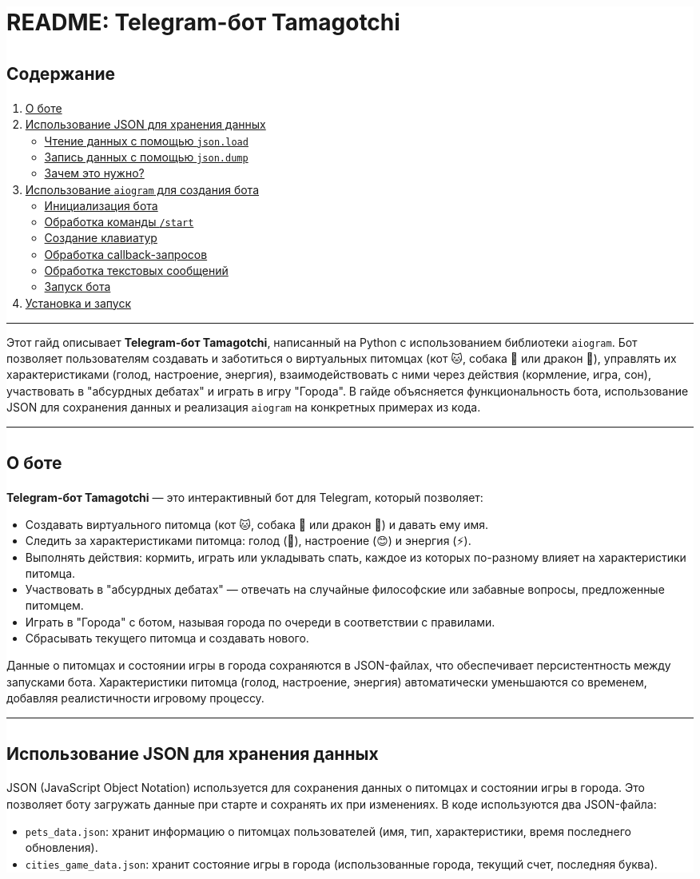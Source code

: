 # README: Telegram-бот Tamagotchi

## Содержание
1. [О боте](#о-боте)
2. [Использование JSON для хранения данных](#использование-json-для-хранения-данных)
   - [Чтение данных с помощью `json.load`](#чтение-данных-с-помощью-jsonload)
   - [Запись данных с помощью `json.dump`](#запись-данных-с-помощью-jsondump)
   - [Зачем это нужно?](#зачем-это-нужно)
3. [Использование `aiogram` для создания бота](#использование-aiogram-для-создания-бота)
   - [Инициализация бота](#инициализация-бота)
   - [Обработка команды `/start`](#обработка-команды-start)
   - [Создание клавиатур](#создание-клавиатур)
   - [Обработка callback-запросов](#обработка-callback-запросов)
   - [Обработка текстовых сообщений](#обработка-текстовых-сообщений)
   - [Запуск бота](#запуск-бота)
4. [Установка и запуск](#установка-и-запуск)

---

Этот гайд описывает **Telegram-бот Tamagotchi**, написанный на Python с использованием библиотеки `aiogram`. Бот позволяет пользователям создавать и заботиться о виртуальных питомцах (кот 🐱, собака 🐶 или дракон 🐲), управлять их характеристиками (голод, настроение, энергия), взаимодействовать с ними через действия (кормление, игра, сон), участвовать в "абсурдных дебатах" и играть в игру "Города". В гайде объясняется функциональность бота, использование JSON для сохранения данных и реализация `aiogram` на конкретных примерах из кода.

---

## О боте

**Telegram-бот Tamagotchi** — это интерактивный бот для Telegram, который позволяет:
- Создавать виртуального питомца (кот 🐱, собака 🐶 или дракон 🐲) и давать ему имя.
- Следить за характеристиками питомца: голод (🍖), настроение (😊) и энергия (⚡).
- Выполнять действия: кормить, играть или укладывать спать, каждое из которых по-разному влияет на характеристики питомца.
- Участвовать в "абсурдных дебатах" — отвечать на случайные философские или забавные вопросы, предложенные питомцем.
- Играть в "Города" с ботом, называя города по очереди в соответствии с правилами.
- Сбрасывать текущего питомца и создавать нового.

Данные о питомцах и состоянии игры в города сохраняются в JSON-файлах, что обеспечивает персистентность между запусками бота. Характеристики питомца (голод, настроение, энергия) автоматически уменьшаются со временем, добавляя реалистичности игровому процессу.

---

## Использование JSON для хранения данных

JSON (JavaScript Object Notation) используется для сохранения данных о питомцах и состоянии игры в города. Это позволяет боту загружать данные при старте и сохранять их при изменениях. В коде используются два JSON-файла:
- `pets_data.json`: хранит информацию о питомцах пользователей (имя, тип, характеристики, время последнего обновления).
- `cities_game_data.json`: хранит состояние игры в города (использованные города, текущий счет, последняя буква).
